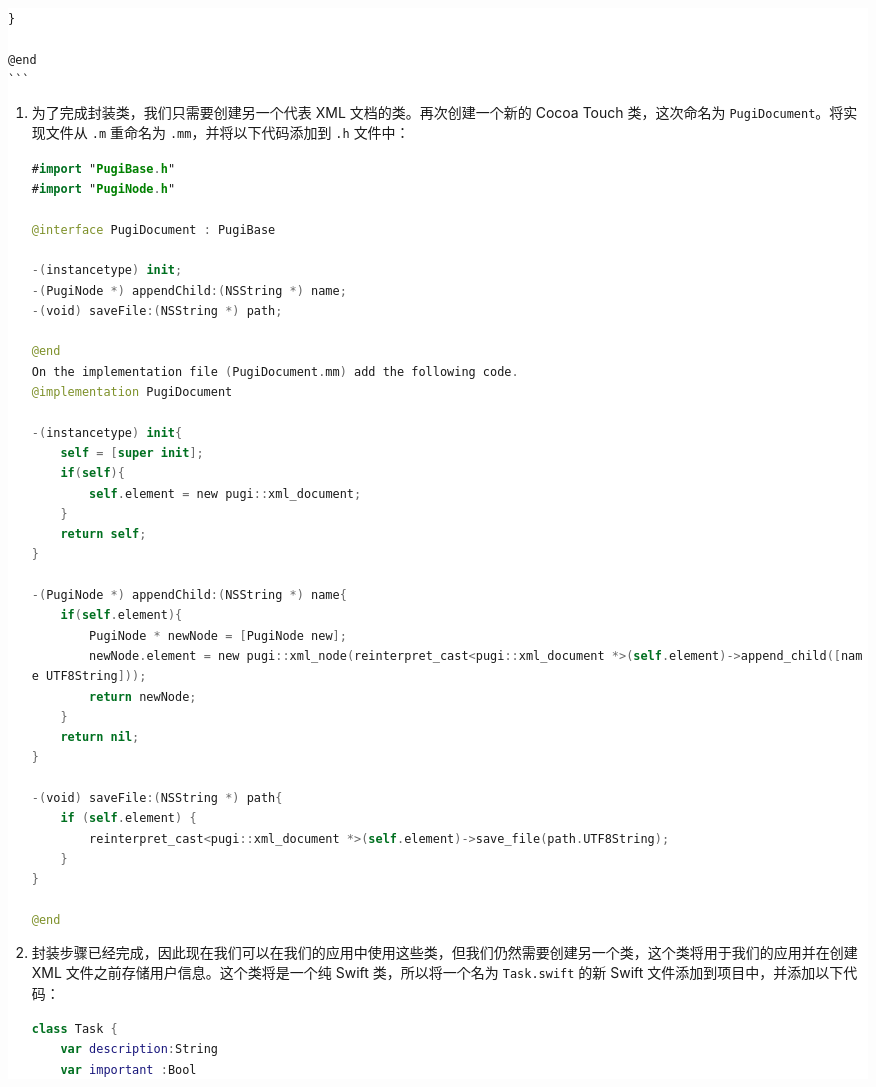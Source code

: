     }

    @end
    ```

1.  为了完成封装类，我们只需要创建另一个代表 XML 文档的类。再次创建一个新的 Cocoa Touch 类，这次命名为 `PugiDocument`。将实现文件从 `.m` 重命名为 `.mm`，并将以下代码添加到 `.h` 文件中：

    ```swift
    #import "PugiBase.h"
    #import "PugiNode.h"

    @interface PugiDocument : PugiBase

    -(instancetype) init;
    -(PugiNode *) appendChild:(NSString *) name;
    -(void) saveFile:(NSString *) path;

    @end
    On the implementation file (PugiDocument.mm) add the following code.
    @implementation PugiDocument

    -(instancetype) init{
        self = [super init];
        if(self){
            self.element = new pugi::xml_document;
        }
        return self;
    }

    -(PugiNode *) appendChild:(NSString *) name{
        if(self.element){
            PugiNode * newNode = [PugiNode new];
            newNode.element = new pugi::xml_node(reinterpret_cast<pugi::xml_document *>(self.element)->append_child([name UTF8String]));
            return newNode;
        }
        return nil;
    }

    -(void) saveFile:(NSString *) path{
        if (self.element) {
            reinterpret_cast<pugi::xml_document *>(self.element)->save_file(path.UTF8String);
        }
    }

    @end
    ```

1.  封装步骤已经完成，因此现在我们可以在我们的应用中使用这些类，但我们仍然需要创建另一个类，这个类将用于我们的应用并在创建 XML 文件之前存储用户信息。这个类将是一个纯 Swift 类，所以将一个名为 `Task.swift` 的新 Swift 文件添加到项目中，并添加以下代码：

    ```swift
    class Task {
        var description:String
        var important :Bool
